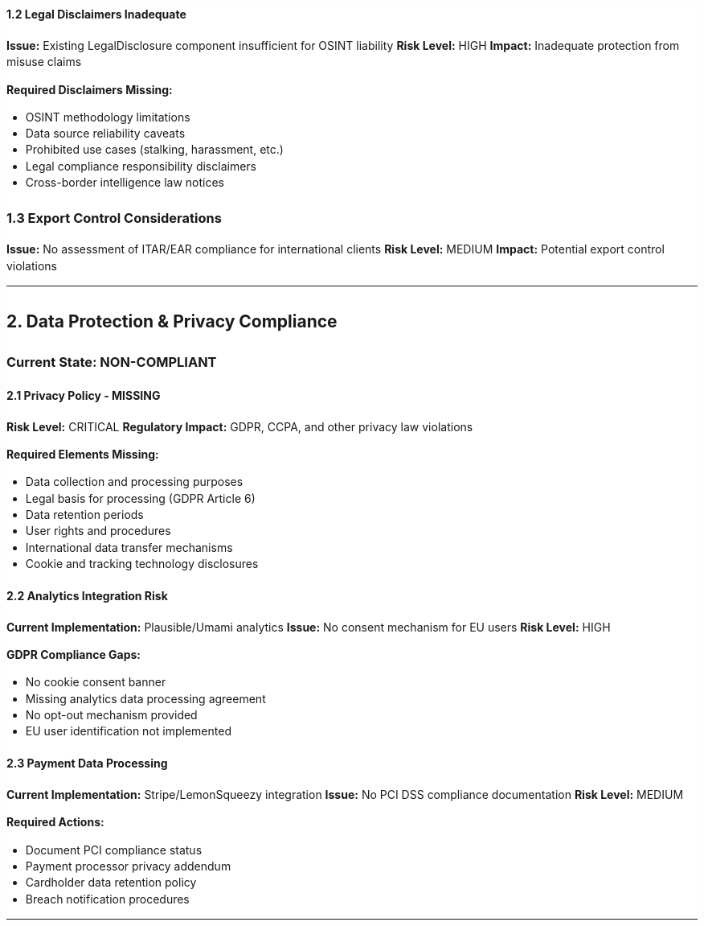 #### 1.2 Legal Disclaimers Inadequate
**Issue:** Existing LegalDisclosure component insufficient for OSINT liability
**Risk Level:** HIGH
**Impact:** Inadequate protection from misuse claims

**Required Disclaimers Missing:**
- OSINT methodology limitations
- Data source reliability caveats
- Prohibited use cases (stalking, harassment, etc.)
- Legal compliance responsibility disclaimers
- Cross-border intelligence law notices

### 1.3 Export Control Considerations
**Issue:** No assessment of ITAR/EAR compliance for international clients
**Risk Level:** MEDIUM
**Impact:** Potential export control violations

---

## 2. Data Protection & Privacy Compliance

### Current State: **NON-COMPLIANT**

#### 2.1 Privacy Policy - MISSING
**Risk Level:** CRITICAL
**Regulatory Impact:** GDPR, CCPA, and other privacy law violations

**Required Elements Missing:**
- Data collection and processing purposes
- Legal basis for processing (GDPR Article 6)
- Data retention periods
- User rights and procedures
- International data transfer mechanisms
- Cookie and tracking technology disclosures

#### 2.2 Analytics Integration Risk
**Current Implementation:** Plausible/Umami analytics
**Issue:** No consent mechanism for EU users
**Risk Level:** HIGH

**GDPR Compliance Gaps:**
- No cookie consent banner
- Missing analytics data processing agreement
- No opt-out mechanism provided
- EU user identification not implemented

#### 2.3 Payment Data Processing
**Current Implementation:** Stripe/LemonSqueezy integration
**Issue:** No PCI DSS compliance documentation
**Risk Level:** MEDIUM

**Required Actions:**
- Document PCI compliance status
- Payment processor privacy addendum
- Cardholder data retention policy
- Breach notification procedures

---